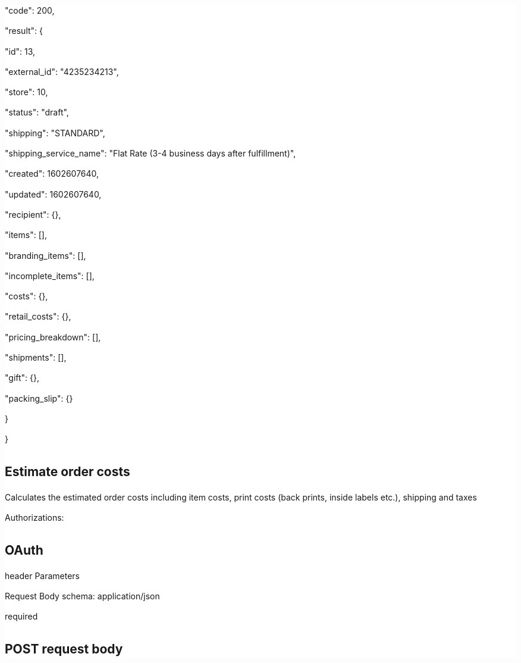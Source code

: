 "code": 200,

"result": {

"id": 13,

"external_id": "4235234213",

"store": 10,

"status": "draft",

"shipping": "STANDARD",

"shipping_service_name": "Flat Rate (3-4 business days after fulfillment)",

"created": 1602607640,

"updated": 1602607640,

"recipient": {},

"items": [],

"branding_items": [],

"incomplete_items": [],

"costs": {},

"retail_costs": {},

"pricing_breakdown": [],

"shipments": [],

"gift": {},

"packing_slip": {}

}

}

## Estimate order costs

Calculates the estimated order costs including item costs, print costs (back prints, inside labels etc.), shipping and taxes

Authorizations:

## OAuth

header Parameters

Request Body schema: application/json

required

## POST request body
